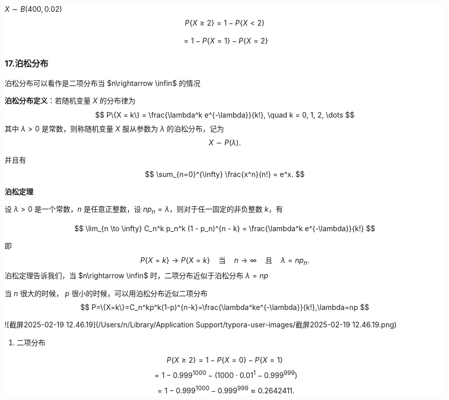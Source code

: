 $X\sim B(400,0.02)$
$$
P\{X\geq2\}=1-P\{X<2\}
$$

$$
=1-P\{X=1\}-P\{X=2\}
$$



### 17.泊松分布

泊松分布可以看作是二项分布当 $n\rightarrow \infin$ 的情况

**泊松分布定义**：若随机变量 $X$ 的分布律为
$$
P\{X = k\} = \frac{\lambda^k e^{-\lambda}}{k!}, \quad k = 0, 1, 2, \dots
$$
其中 $\lambda > 0$ 是常数，则称随机变量 $X$ 服从参数为 $\lambda$ 的泊松分布，记为
$$
X \sim P(\lambda).
$$

并且有
$$
\sum_{n=0}^{\infty} \frac{x^n}{n!} = e^x.
$$


**泊松定理**

设 $\lambda > 0$ 是一个常数，$n$ 是任意正整数，设 $np_n = \lambda$，则对于任一固定的非负整数 $k$，有

$$
\lim_{n \to \infty} C_n^k p_n^k (1 - p_n)^{n - k} = \frac{\lambda^k e^{-\lambda}}{k!}
$$

即
$$
P\{X = k\} \to P\{X = k\} \quad \text{当} \quad n \to \infty \quad \text{且} \quad \lambda = n p_n.
$$
泊松定理告诉我们，当 $n\rightarrow \infin$ 时，二项分布近似于泊松分布 $\lambda=np$

当 $n$ 很大的时候， $p$ 很小的时候，可以用泊松分布近似二项分布
$$
P=\{X=k\}=C_n^kp^k(1-p)^{n-k}=\frac{\lambda^ke^{-\lambda}}{k!},\lambda=np
$$


![截屏2025-02-19 12.46.19](/Users/n/Library/Application Support/typora-user-images/截屏2025-02-19 12.46.19.png)

1. 二项分布

$$
P\{X \geq 2\} = 1 - P\{X = 0\} - P\{X = 1\}
$$
$$
= 1 - 0.999^{1000} - (1000 \cdot 0.01^{1} - 0.999^{999})
$$
$$
= 1 - 0.999^{1000} - 0.999^{999} \approx 0.2642411.
$$

